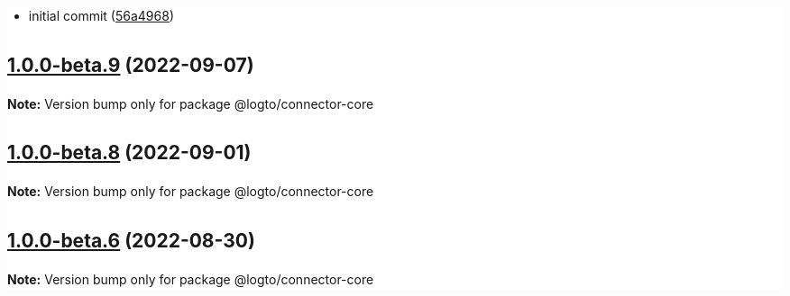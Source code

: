- initial commit ([56a4968](https://github.com/logto-io/toolkit/commit/56a496848168a4a9ae9ac7af83d51f1b8a6afe2c))

## [1.0.0-beta.9](https://github.com/logto-io/logto/compare/v1.0.0-beta.8...v1.0.0-beta.9) (2022-09-07)

**Note:** Version bump only for package @logto/connector-core

## [1.0.0-beta.8](https://github.com/logto-io/logto/compare/v1.0.0-beta.6...v1.0.0-beta.8) (2022-09-01)

**Note:** Version bump only for package @logto/connector-core

## [1.0.0-beta.6](https://github.com/logto-io/logto/compare/v1.0.0-beta.5...v1.0.0-beta.6) (2022-08-30)

**Note:** Version bump only for package @logto/connector-core
